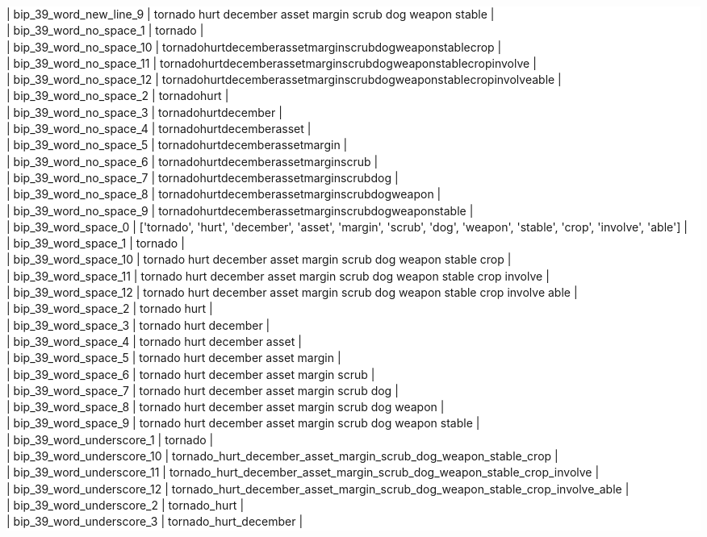 | bip_39_word_new_line_9 | tornado
hurt
december
asset
margin
scrub
dog
weapon
stable |  
| bip_39_word_no_space_1 | tornado |  
| bip_39_word_no_space_10 | tornadohurtdecemberassetmarginscrubdogweaponstablecrop |  
| bip_39_word_no_space_11 | tornadohurtdecemberassetmarginscrubdogweaponstablecropinvolve |  
| bip_39_word_no_space_12 | tornadohurtdecemberassetmarginscrubdogweaponstablecropinvolveable |  
| bip_39_word_no_space_2 | tornadohurt |  
| bip_39_word_no_space_3 | tornadohurtdecember |  
| bip_39_word_no_space_4 | tornadohurtdecemberasset |  
| bip_39_word_no_space_5 | tornadohurtdecemberassetmargin |  
| bip_39_word_no_space_6 | tornadohurtdecemberassetmarginscrub |  
| bip_39_word_no_space_7 | tornadohurtdecemberassetmarginscrubdog |  
| bip_39_word_no_space_8 | tornadohurtdecemberassetmarginscrubdogweapon |  
| bip_39_word_no_space_9 | tornadohurtdecemberassetmarginscrubdogweaponstable |  
| bip_39_word_space_0 | ['tornado', 'hurt', 'december', 'asset', 'margin', 'scrub', 'dog', 'weapon', 'stable', 'crop', 'involve', 'able'] |  
| bip_39_word_space_1 | tornado |  
| bip_39_word_space_10 | tornado hurt december asset margin scrub dog weapon stable crop |  
| bip_39_word_space_11 | tornado hurt december asset margin scrub dog weapon stable crop involve |  
| bip_39_word_space_12 | tornado hurt december asset margin scrub dog weapon stable crop involve able |  
| bip_39_word_space_2 | tornado hurt |  
| bip_39_word_space_3 | tornado hurt december |  
| bip_39_word_space_4 | tornado hurt december asset |  
| bip_39_word_space_5 | tornado hurt december asset margin |  
| bip_39_word_space_6 | tornado hurt december asset margin scrub |  
| bip_39_word_space_7 | tornado hurt december asset margin scrub dog |  
| bip_39_word_space_8 | tornado hurt december asset margin scrub dog weapon |  
| bip_39_word_space_9 | tornado hurt december asset margin scrub dog weapon stable |  
| bip_39_word_underscore_1 | tornado |  
| bip_39_word_underscore_10 | tornado_hurt_december_asset_margin_scrub_dog_weapon_stable_crop |  
| bip_39_word_underscore_11 | tornado_hurt_december_asset_margin_scrub_dog_weapon_stable_crop_involve |  
| bip_39_word_underscore_12 | tornado_hurt_december_asset_margin_scrub_dog_weapon_stable_crop_involve_able |  
| bip_39_word_underscore_2 | tornado_hurt |  
| bip_39_word_underscore_3 | tornado_hurt_december |  